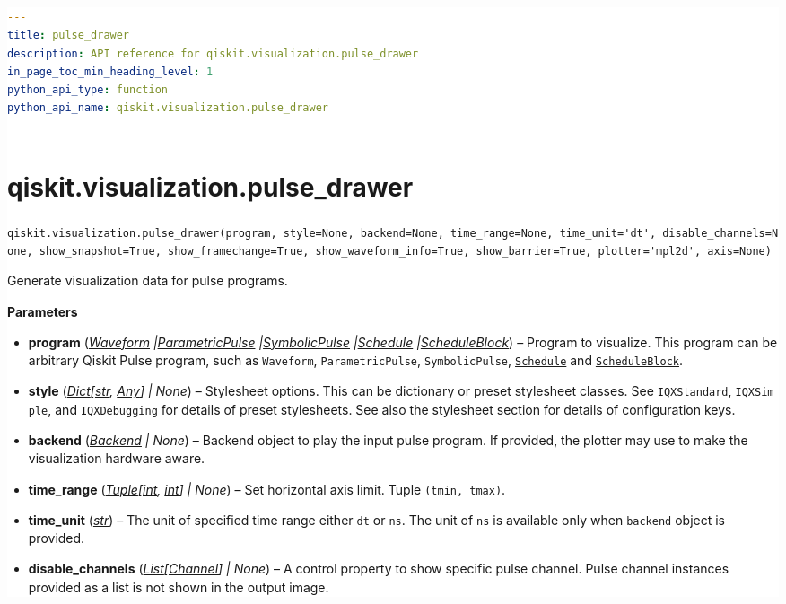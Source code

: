 ```yaml
---
title: pulse_drawer
description: API reference for qiskit.visualization.pulse_drawer
in_page_toc_min_heading_level: 1
python_api_type: function
python_api_name: qiskit.visualization.pulse_drawer
---
```


<span id="qiskit-visualization-pulse-drawer" />

# qiskit.visualization.pulse\_drawer

<span id="qiskit.visualization.pulse_drawer" />

`qiskit.visualization.pulse_drawer(program, style=None, backend=None, time_range=None, time_unit='dt', disable_channels=None, show_snapshot=True, show_framechange=True, show_waveform_info=True, show_barrier=True, plotter='mpl2d', axis=None)`

Generate visualization data for pulse programs.

**Parameters**

*   **program** ([*Waveform*](qiskit.pulse.library.Waveform "qiskit.pulse.library.waveform.Waveform")  *|*[*ParametricPulse*](qiskit.pulse.library.ParametricPulse "qiskit.pulse.library.parametric_pulses.ParametricPulse")  *|*[*SymbolicPulse*](qiskit.pulse.library.SymbolicPulse "qiskit.pulse.library.symbolic_pulses.SymbolicPulse")  *|*[*Schedule*](qiskit.pulse.Schedule "qiskit.pulse.schedule.Schedule")  *|*[*ScheduleBlock*](qiskit.pulse.ScheduleBlock "qiskit.pulse.schedule.ScheduleBlock")) – Program to visualize. This program can be arbitrary Qiskit Pulse program, such as `Waveform`, `ParametricPulse`, `SymbolicPulse`, [`Schedule`](qiskit.pulse.Schedule "qiskit.pulse.Schedule") and [`ScheduleBlock`](qiskit.pulse.ScheduleBlock "qiskit.pulse.ScheduleBlock").

*   **style** ([*Dict*](https://docs.python.org/3/library/typing.html#typing.Dict "(in Python v3.12)")*\[*[*str*](https://docs.python.org/3/library/stdtypes.html#str "(in Python v3.12)")*,* [*Any*](https://docs.python.org/3/library/typing.html#typing.Any "(in Python v3.12)")*] | None*) – Stylesheet options. This can be dictionary or preset stylesheet classes. See `IQXStandard`, `IQXSimple`, and `IQXDebugging` for details of preset stylesheets. See also the stylesheet section for details of configuration keys.

*   **backend** ([*Backend*](qiskit.providers.Backend "qiskit.providers.backend.Backend") *| None*) – Backend object to play the input pulse program. If provided, the plotter may use to make the visualization hardware aware.

*   **time\_range** ([*Tuple*](https://docs.python.org/3/library/typing.html#typing.Tuple "(in Python v3.12)")*\[*[*int*](https://docs.python.org/3/library/functions.html#int "(in Python v3.12)")*,* [*int*](https://docs.python.org/3/library/functions.html#int "(in Python v3.12)")*] | None*) – Set horizontal axis limit. Tuple `(tmin, tmax)`.

*   **time\_unit** ([*str*](https://docs.python.org/3/library/stdtypes.html#str "(in Python v3.12)")) – The unit of specified time range either `dt` or `ns`. The unit of `ns` is available only when `backend` object is provided.

*   **disable\_channels** ([*List*](https://docs.python.org/3/library/typing.html#typing.List "(in Python v3.12)")*\[*[*Channel*](pulse#qiskit.pulse.channels.Channel "qiskit.pulse.channels.Channel")*] | None*) – A control property to show specific pulse channel. Pulse channel instances provided as a list is not shown in the output image.
